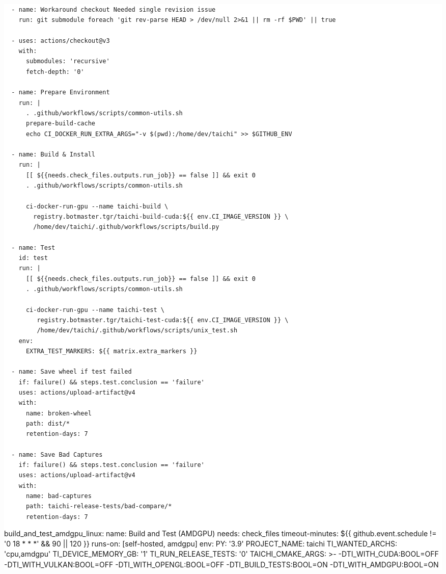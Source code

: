      - name: Workaround checkout Needed single revision issue
        run: git submodule foreach 'git rev-parse HEAD > /dev/null 2>&1 || rm -rf $PWD' || true

      - uses: actions/checkout@v3
        with:
          submodules: 'recursive'
          fetch-depth: '0'

      - name: Prepare Environment
        run: |
          . .github/workflows/scripts/common-utils.sh
          prepare-build-cache
          echo CI_DOCKER_RUN_EXTRA_ARGS="-v $(pwd):/home/dev/taichi" >> $GITHUB_ENV

      - name: Build & Install
        run: |
          [[ ${{needs.check_files.outputs.run_job}} == false ]] && exit 0
          . .github/workflows/scripts/common-utils.sh

          ci-docker-run-gpu --name taichi-build \
            registry.botmaster.tgr/taichi-build-cuda:${{ env.CI_IMAGE_VERSION }} \
            /home/dev/taichi/.github/workflows/scripts/build.py

      - name: Test
        id: test
        run: |
          [[ ${{needs.check_files.outputs.run_job}} == false ]] && exit 0
          . .github/workflows/scripts/common-utils.sh

          ci-docker-run-gpu --name taichi-test \
             registry.botmaster.tgr/taichi-test-cuda:${{ env.CI_IMAGE_VERSION }} \
             /home/dev/taichi/.github/workflows/scripts/unix_test.sh
        env:
          EXTRA_TEST_MARKERS: ${{ matrix.extra_markers }}

      - name: Save wheel if test failed
        if: failure() && steps.test.conclusion == 'failure'
        uses: actions/upload-artifact@v4
        with:
          name: broken-wheel
          path: dist/*
          retention-days: 7

      - name: Save Bad Captures
        if: failure() && steps.test.conclusion == 'failure'
        uses: actions/upload-artifact@v4
        with:
          name: bad-captures
          path: taichi-release-tests/bad-compare/*
          retention-days: 7

  build_and_test_amdgpu_linux:
    name: Build and Test (AMDGPU)
    needs: check_files
    timeout-minutes: ${{ github.event.schedule != '0 18 * * *' && 90 || 120 }}
    runs-on: [self-hosted, amdgpu]
    env:
      PY: '3.9'
      PROJECT_NAME: taichi
      TI_WANTED_ARCHS: 'cpu,amdgpu'
      TI_DEVICE_MEMORY_GB: '1'
      TI_RUN_RELEASE_TESTS: '0'
      TAICHI_CMAKE_ARGS: >-
        -DTI_WITH_CUDA:BOOL=OFF
        -DTI_WITH_VULKAN:BOOL=OFF
        -DTI_WITH_OPENGL:BOOL=OFF
        -DTI_BUILD_TESTS:BOOL=ON
        -DTI_WITH_AMDGPU:BOOL=ON